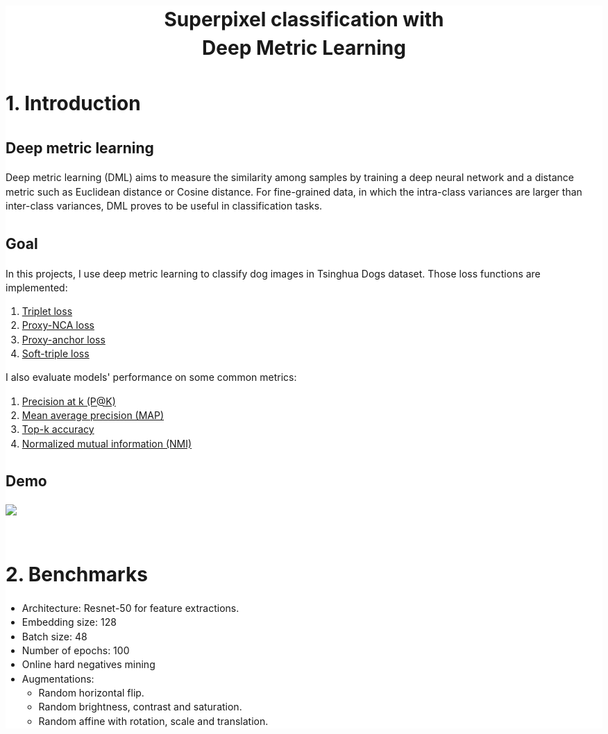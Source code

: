 
<div align="center">
    <h1>
    Superpixel classification with
    <br>
    Deep Metric Learning
    </h1>
</div>


# 1. Introduction

## Deep metric learning
Deep metric learning (DML) aims to measure the similarity among samples by training a deep neural network and a distance metric such as Euclidean distance or Cosine distance.
For fine-grained data, in which the intra-class variances are larger than inter-class variances, DML proves to be useful in classification tasks.

## Goal
In this projects, I use deep metric learning to classify dog images in Tsinghua Dogs dataset. Those loss functions are implemented:
1. [Triplet loss](https://arxiv.org/abs/1503.03832)
2. [Proxy-NCA loss](https://arxiv.org/abs/1703.07464)
3. [Proxy-anchor loss](https://arxiv.org/abs/2003.13911)
4. [Soft-triple loss](https://arxiv.org/abs/1909.05235)

I also evaluate models' performance on some common metrics:

1. [Precision at k (P@K)](https://en.wikipedia.org/wiki/Evaluation_measures_(information_retrieval))
2. [Mean average precision (MAP)](https://en.wikipedia.org/wiki/Evaluation_measures_(information_retrieval))
3. [Top-k accuracy](https://stats.stackexchange.com/questions/156471/imagenet-what-is-top-1-and-top-5-error-rate)
4. [Normalized mutual information (NMI)](https://en.wikipedia.org/wiki/Mutual_information)

## Demo
<img src="./static/softtriple-resnet50/infer.jpg">

<br>
<br>

# 2. Benchmarks
- Architecture: Resnet-50 for feature extractions.
- Embedding size: 128
- Batch size: 48
- Number of epochs: 100
- Online hard negatives mining
- Augmentations:
    - Random horizontal flip.
    - Random brightness, contrast and saturation.
    - Random affine with rotation, scale and translation.
